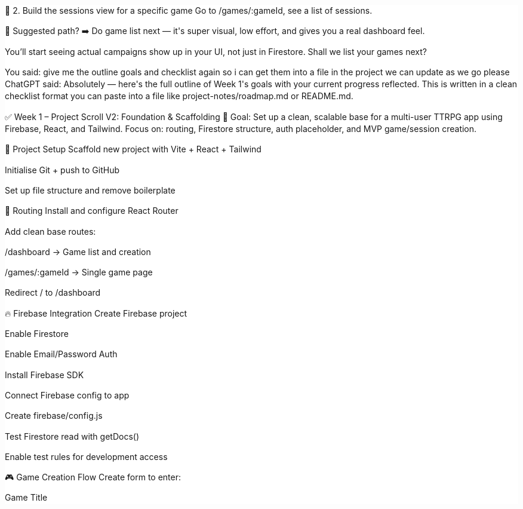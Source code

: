 📅 2. Build the sessions view for a specific game
Go to /games/:gameId, see a list of sessions.

🧠 Suggested path?
➡️ Do game list next — it's super visual, low effort, and gives you a real dashboard feel.

You’ll start seeing actual campaigns show up in your UI, not just in Firestore.
Shall we list your games next?

You said:
give me the outline goals and checklist again so i can get them into a file in the project we can update as we go please
ChatGPT said:
Absolutely — here's the full outline of Week 1's goals with your current progress reflected. This is written in a clean checklist format you can paste into a file like project-notes/roadmap.md or README.md.

✅ Week 1 – Project Scroll V2: Foundation & Scaffolding
🎯 Goal: Set up a clean, scalable base for a multi-user TTRPG app using Firebase, React, and Tailwind. Focus on: routing, Firestore structure, auth placeholder, and MVP game/session creation.

🧱 Project Setup
 Scaffold new project with Vite + React + Tailwind

 Initialise Git + push to GitHub

 Set up file structure and remove boilerplate

🔄 Routing
 Install and configure React Router

 Add clean base routes:

/dashboard → Game list and creation

/games/:gameId → Single game page

 Redirect / to /dashboard

🔥 Firebase Integration
 Create Firebase project

 Enable Firestore

 Enable Email/Password Auth

 Install Firebase SDK

 Connect Firebase config to app

 Create firebase/config.js

 Test Firestore read with getDocs()

 Enable test rules for development access

🎮 Game Creation Flow
 Create form to enter:

Game Title
